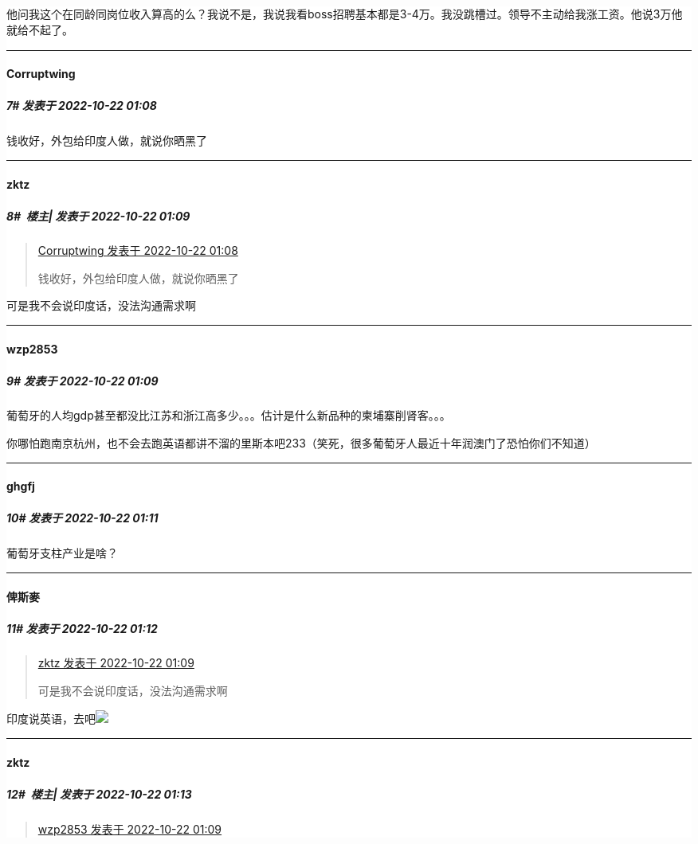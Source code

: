 他问我这个在同龄同岗位收入算高的么？我说不是，我说我看boss招聘基本都是3-4万。我没跳槽过。领导不主动给我涨工资。他说3万他就给不起了。

*****

####  Corruptwing  
##### 7#       发表于 2022-10-22 01:08

钱收好，外包给印度人做，就说你晒黑了

*****

####  zktz  
##### 8#         楼主| 发表于 2022-10-22 01:09

<blockquote><a href="httphttps://bbs.saraba1st.com/2b/forum.php?mod=redirect&amp;goto=findpost&amp;pid=58033409&amp;ptid=2100896" target="_blank">Corruptwing 发表于 2022-10-22 01:08</a>

钱收好，外包给印度人做，就说你晒黑了</blockquote>
可是我不会说印度话，没法沟通需求啊

*****

####  wzp2853  
##### 9#       发表于 2022-10-22 01:09

葡萄牙的人均gdp甚至都没比江苏和浙江高多少。。。估计是什么新品种的柬埔寨削肾客。。。

你哪怕跑南京杭州，也不会去跑英语都讲不溜的里斯本吧233（笑死，很多葡萄牙人最近十年润澳门了恐怕你们不知道）

*****

####  ghgfj  
##### 10#       发表于 2022-10-22 01:11

葡萄牙支柱产业是啥？

*****

####  俾斯麥  
##### 11#       发表于 2022-10-22 01:12

<blockquote><a href="httphttps://bbs.saraba1st.com/2b/forum.php?mod=redirect&amp;goto=findpost&amp;pid=58033415&amp;ptid=2100896" target="_blank">zktz 发表于 2022-10-22 01:09</a>

可是我不会说印度话，没法沟通需求啊</blockquote>
印度说英语，去吧<img src="https://static.saraba1st.com/image/smiley/face2017/067.png" referrerpolicy="no-referrer">

*****

####  zktz  
##### 12#         楼主| 发表于 2022-10-22 01:13

<blockquote><a href="httphttps://bbs.saraba1st.com/2b/forum.php?mod=redirect&amp;goto=findpost&amp;pid=58033417&amp;ptid=2100896" target="_blank">wzp2853 发表于 2022-10-22 01:09</a>
